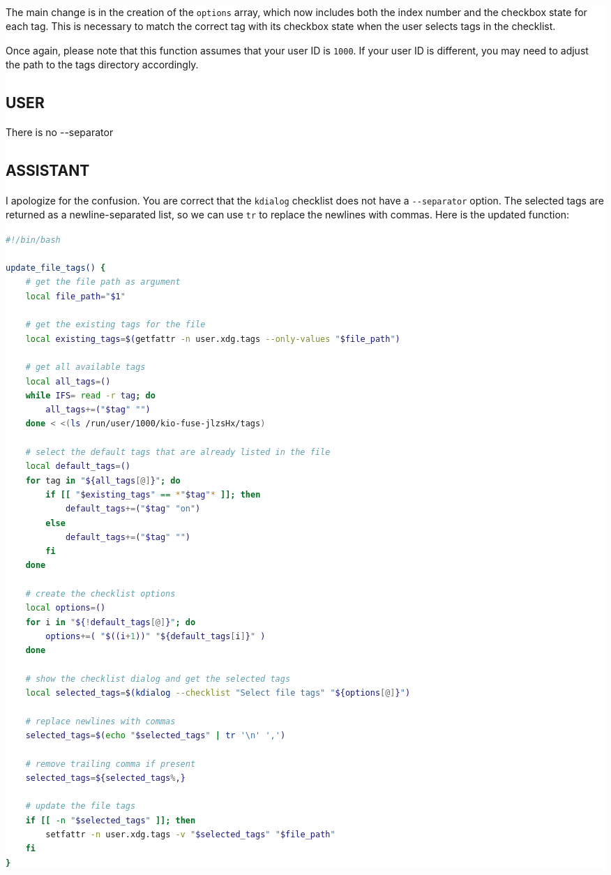 The main change is in the creation of the `options` array, which now includes both the index number and the checkbox state for each tag. This is necessary to match the correct tag with its checkbox state when the user selects tags in the checklist.

Once again, please note that this function assumes that your user ID is `1000`. If your user ID is different, you may need to adjust the path to the tags directory accordingly.

## USER
There is no --separator

## ASSISTANT
I apologize for the confusion. You are correct that the `kdialog` checklist does not have a `--separator` option. The selected tags are returned as a newline-separated list, so we can use `tr` to replace the newlines with commas. Here is the updated function:

```bash
#!/bin/bash

update_file_tags() {
    # get the file path as argument
    local file_path="$1"

    # get the existing tags for the file
    local existing_tags=$(getfattr -n user.xdg.tags --only-values "$file_path")

    # get all available tags
    local all_tags=()
    while IFS= read -r tag; do
        all_tags+=("$tag" "")
    done < <(ls /run/user/1000/kio-fuse-jlzsHx/tags)

    # select the default tags that are already listed in the file
    local default_tags=()
    for tag in "${all_tags[@]}"; do
        if [[ "$existing_tags" == *"$tag"* ]]; then
            default_tags+=("$tag" "on")
        else
            default_tags+=("$tag" "")
        fi
    done

    # create the checklist options
    local options=()
    for i in "${!default_tags[@]}"; do
        options+=( "$((i+1))" "${default_tags[i]}" )
    done

    # show the checklist dialog and get the selected tags
    local selected_tags=$(kdialog --checklist "Select file tags" "${options[@]}")

    # replace newlines with commas
    selected_tags=$(echo "$selected_tags" | tr '\n' ',')

    # remove trailing comma if present
    selected_tags=${selected_tags%,}

    # update the file tags
    if [[ -n "$selected_tags" ]]; then
        setfattr -n user.xdg.tags -v "$selected_tags" "$file_path"
    fi
}
```
